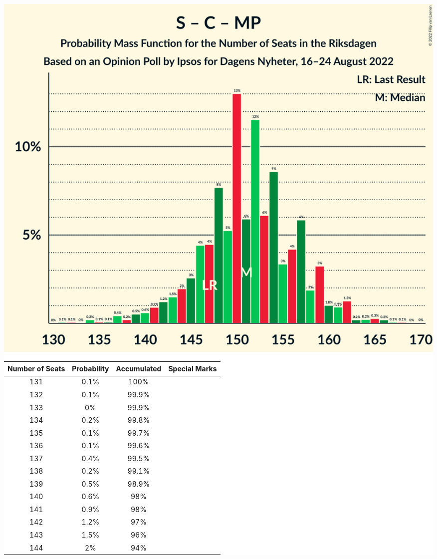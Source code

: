 ![Graph with seats probability mass function not yet produced](2022-08-24-Ipsos-coalitions-seats-pmf-s–c–mp.png "Seats Probability Mass Function")

| Number of Seats | Probability | Accumulated | Special Marks |
|:---------------:|:-----------:|:-----------:|:-------------:|
| 131 | 0.1% | 100% |  |
| 132 | 0.1% | 99.9% |  |
| 133 | 0% | 99.9% |  |
| 134 | 0.2% | 99.8% |  |
| 135 | 0.1% | 99.7% |  |
| 136 | 0.1% | 99.6% |  |
| 137 | 0.4% | 99.5% |  |
| 138 | 0.2% | 99.1% |  |
| 139 | 0.5% | 98.9% |  |
| 140 | 0.6% | 98% |  |
| 141 | 0.9% | 98% |  |
| 142 | 1.2% | 97% |  |
| 143 | 1.5% | 96% |  |
| 144 | 2% | 94% |  |